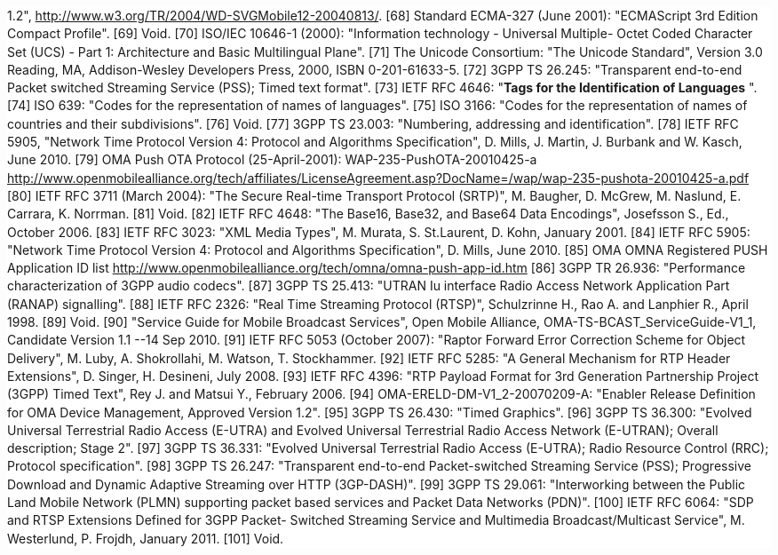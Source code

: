 1.2\", http://www.w3.org/TR/2004/WD-SVGMobile12-20040813/.
[68] Standard ECMA-327 (June 2001): \"ECMAScript 3rd Edition Compact
Profile\".
[69] Void.
[70] ISO/IEC 10646-1 (2000): \"Information technology - Universal Multiple-
Octet Coded Character Set (UCS) - Part 1: Architecture and Basic Multilingual
Plane\".
[71] The Unicode Consortium: \"The Unicode Standard\", Version 3.0 Reading,
MA, Addison-Wesley Developers Press, 2000, ISBN 0-201-61633-5.
[72] 3GPP TS 26.245: \"Transparent end-to-end Packet switched Streaming
Service (PSS); Timed text format\".
[73] IETF RFC 4646: \"**Tags for the Identification of Languages** \".
[74] ISO 639: \"Codes for the representation of names of languages\".
[75] ISO 3166: \"Codes for the representation of names of countries and their
subdivisions\".
[76] Void.
[77] 3GPP TS 23.003: \"Numbering, addressing and identification\".
[78] IETF RFC 5905, \"Network Time Protocol Version 4: Protocol and Algorithms
Specification\", D. Mills, J. Martin, J. Burbank and W. Kasch, June 2010.
[79] OMA Push OTA Protocol (25-April-2001): WAP-235-PushOTA-20010425-a
http://www.openmobilealliance.org/tech/affiliates/LicenseAgreement.asp?DocName=/wap/wap-235-pushota-20010425-a.pdf
[80] IETF RFC 3711 (March 2004): \"The Secure Real-time Transport Protocol
(SRTP)\", M. Baugher, D. McGrew, M. Naslund, E. Carrara, K. Norrman.
[81] Void.
[82] IETF RFC 4648: \"The Base16, Base32, and Base64 Data Encodings\",
Josefsson S., Ed., October 2006.
[83] IETF RFC 3023: \"XML Media Types\", M. Murata, S. St.Laurent, D. Kohn,
January 2001.
[84] IETF RFC 5905: \"Network Time Protocol Version 4: Protocol and Algorithms
Specification\", D. Mills, June 2010.
[85] OMA OMNA Registered PUSH Application ID list
http://www.openmobilealliance.org/tech/omna/omna-push-app-id.htm
[86] 3GPP TR 26.936: \"Performance characterization of 3GPP audio codecs\".
[87] 3GPP TS 25.413: \"UTRAN Iu interface Radio Access Network Application
Part (RANAP) signalling\".
[88] IETF RFC 2326: \"Real Time Streaming Protocol (RTSP)\", Schulzrinne H.,
Rao A. and Lanphier R., April 1998.
[89] Void.
[90] \"Service Guide for Mobile Broadcast Services\", Open Mobile Alliance,
OMA-TS-BCAST_ServiceGuide-V1_1, Candidate Version 1.1 --14 Sep 2010.
[91] IETF RFC 5053 (October 2007): \"Raptor Forward Error Correction Scheme
for Object Delivery\", M. Luby, A. Shokrollahi, M. Watson, T. Stockhammer.
[92] IETF RFC 5285: \"A General Mechanism for RTP Header Extensions\", D.
Singer, H. Desineni, July 2008.
[93] IETF RFC 4396: \"RTP Payload Format for 3rd Generation Partnership
Project (3GPP) Timed Text\", Rey J. and Matsui Y., February 2006.
[94] OMA-ERELD-DM-V1_2-20070209-A: \"Enabler Release Definition for OMA Device
Management, Approved Version 1.2\".
[95] 3GPP TS 26.430: \"Timed Graphics\".
[96] 3GPP TS 36.300: \"Evolved Universal Terrestrial Radio Access (E-UTRA) and
Evolved Universal Terrestrial Radio Access Network (E-UTRAN); Overall
description; Stage 2\".
[97] 3GPP TS 36.331: \"Evolved Universal Terrestrial Radio Access (E-UTRA);
Radio Resource Control (RRC); Protocol specification\".
[98] 3GPP TS 26.247: \"Transparent end-to-end Packet-switched Streaming
Service (PSS); Progressive Download and Dynamic Adaptive Streaming over HTTP
(3GP-DASH)\".
[99] 3GPP TS 29.061: \"Interworking between the Public Land Mobile Network
(PLMN) supporting packet based services and Packet Data Networks (PDN)\".
[100] IETF RFC 6064: \"SDP and RTSP Extensions Defined for 3GPP Packet-
Switched Streaming Service and Multimedia Broadcast/Multicast Service\", M.
Westerlund, P. Frojdh, January 2011.
[101] Void.